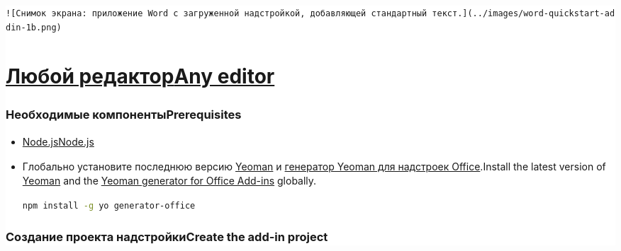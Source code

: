     ![Снимок экрана: приложение Word с загруженной надстройкой, добавляющей стандартный текст.](../images/word-quickstart-addin-1b.png)

# <a name="any-editortabvisual-studio-code"></a>[<span data-ttu-id="3d3c5-140">Любой редактор</span><span class="sxs-lookup"><span data-stu-id="3d3c5-140">Any editor</span></span>](#tab/visual-studio-code)

### <a name="prerequisites"></a><span data-ttu-id="3d3c5-141">Необходимые компоненты</span><span class="sxs-lookup"><span data-stu-id="3d3c5-141">Prerequisites</span></span>

- [<span data-ttu-id="3d3c5-142">Node.js</span><span class="sxs-lookup"><span data-stu-id="3d3c5-142">Node.js</span></span>](https://nodejs.org)

- <span data-ttu-id="3d3c5-143">Глобально установите последнюю версию [Yeoman](https://github.com/yeoman/yo) и [генератор Yeoman для надстроек Office](https://github.com/OfficeDev/generator-office).</span><span class="sxs-lookup"><span data-stu-id="3d3c5-143">Install the latest version of [Yeoman](https://github.com/yeoman/yo) and the [Yeoman generator for Office Add-ins](https://github.com/OfficeDev/generator-office) globally.</span></span>

    ```bash
    npm install -g yo generator-office
    ```

### <a name="create-the-add-in-project"></a><span data-ttu-id="3d3c5-144">Создание проекта надстройки</span><span class="sxs-lookup"><span data-stu-id="3d3c5-144">Create the add-in project</span></span>
